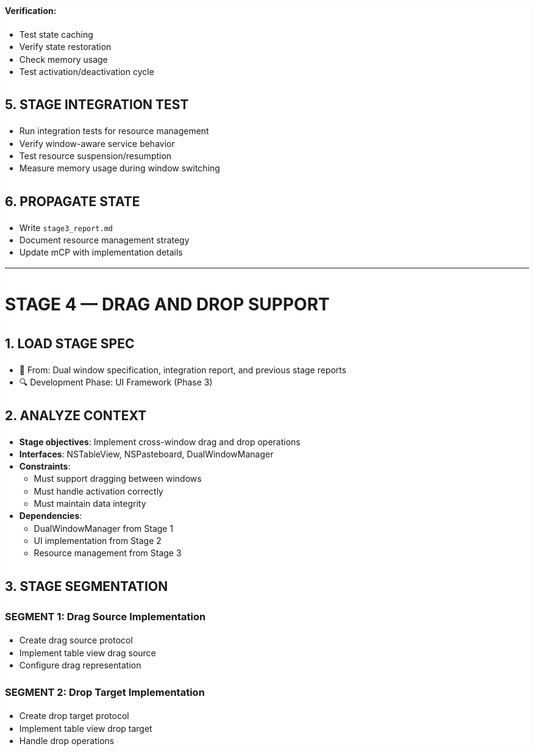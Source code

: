 #### Verification:
- Test state caching
- Verify state restoration
- Check memory usage
- Test activation/deactivation cycle

## 5. STAGE INTEGRATION TEST
- Run integration tests for resource management
- Verify window-aware service behavior
- Test resource suspension/resumption
- Measure memory usage during window switching

## 6. PROPAGATE STATE
- Write `stage3_report.md`
- Document resource management strategy
- Update mCP with implementation details

---

# STAGE 4 — DRAG AND DROP SUPPORT

## 1. LOAD STAGE SPEC
- 📄 From: Dual window specification, integration report, and previous stage reports
- 🔍 Development Phase: UI Framework (Phase 3)

## 2. ANALYZE CONTEXT
- **Stage objectives**: Implement cross-window drag and drop operations
- **Interfaces**: NSTableView, NSPasteboard, DualWindowManager
- **Constraints**:
  - Must support dragging between windows
  - Must handle activation correctly
  - Must maintain data integrity
- **Dependencies**:
  - DualWindowManager from Stage 1
  - UI implementation from Stage 2
  - Resource management from Stage 3

## 3. STAGE SEGMENTATION

### SEGMENT 1: Drag Source Implementation
- Create drag source protocol
- Implement table view drag source
- Configure drag representation

### SEGMENT 2: Drop Target Implementation
- Create drop target protocol
- Implement table view drop target
- Handle drop operations
